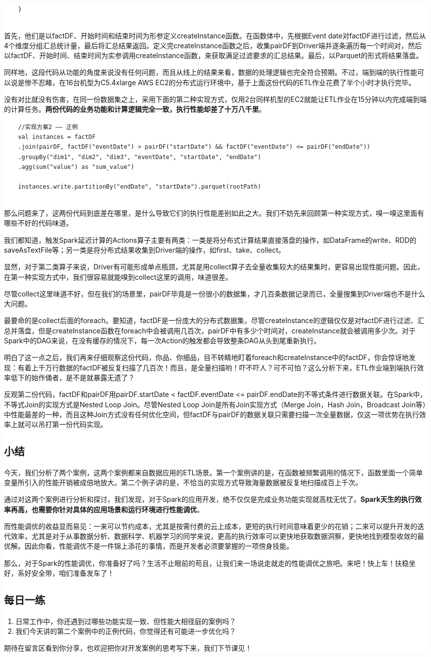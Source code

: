 ```
    } 
    

```

首先，他们是以factDF、开始时间和结束时间为形参定义createInstance函数。在函数体中，先根据Event date对factDF进行过滤，然后从4个维度分组汇总统计量，最后将汇总结果返回。定义完createInstance函数之后，收集pairDF到Driver端并逐条遍历每一个时间对，然后以factDF、开始时间、结束时间为实参调用createInstance函数，来获取满足过滤要求的汇总结果。最后，以Parquet的形式将结果落盘。

同样地，这段代码从功能的角度来说没有任何问题，而且从线上的结果来看，数据的处理逻辑也完全符合预期。不过，端到端的执行性能可以说是惨不忍睹，在16台机型为C5.4xlarge AWS EC2的分布式运行环境中，基于上面这份代码的ETL作业花费了半个小时才执行完毕。

没有对比就没有伤害，在同一份数据集之上，采用下面的第二种实现方式，仅用2台同样机型的EC2就能让ETL作业在15分钟以内完成端到端的计算任务。**两份代码的业务功能和计算逻辑完全一致，执行性能却差了十万八千里**。

```
    //实现方案2 —— 正例
    val instances = factDF
    .join(pairDF, factDF("eventDate") > pairDF("startDate") && factDF("eventDate") <= pairDF("endDate"))
    .groupBy("dim1", "dim2", "dim3", "eventDate", "startDate", "endDate")
    .agg(sum("value") as "sum_value")
     
    instances.write.partitionBy("endDate", "startDate").parquet(rootPath)
    

```

那么问题来了，这两份代码到底差在哪里，是什么导致它们的执行性能差别如此之大。我们不妨先来回顾第一种实现方式，嗅一嗅这里面有哪些不好的代码味道。

我们都知道，触发Spark延迟计算的Actions算子主要有两类：一类是将分布式计算结果直接落盘的操作，如DataFrame的write、RDD的saveAsTextFile等；另一类是将分布式结果收集到Driver端的操作，如first、take、collect。

显然，对于第二类算子来说，Driver有可能形成单点瓶颈，尤其是用collect算子去全量收集较大的结果集时，更容易出现性能问题。因此，在第一种实现方式中，我们很容易就能嗅到collect这里的调用，味道很差。

尽管collect这里味道不好，但在我们的场景里，pairDF毕竟是一份很小的数据集，才几百条数据记录而已，全量搜集到Driver端也不是什么大问题。

最要命的是collect后面的foreach。要知道，factDF是一份庞大的分布式数据集，尽管createInstance的逻辑仅仅是对factDF进行过滤、汇总并落盘，但是createInstance函数在foreach中会被调用几百次，pairDF中有多少个时间对，createInstance就会被调用多少次。对于Spark中的DAG来说，在没有缓存的情况下，每一次Action的触发都会导致整条DAG从头到尾重新执行。

明白了这一点之后，我们再来仔细观察这份代码，你品、你细品，目不转睛地盯着foreach和createInstance中的factDF，你会惊讶地发现：有着上千万行数据的factDF被反复扫描了几百次！而且，是全量扫描哟！吓不吓人？可不可怕？这么分析下来，ETL作业端到端执行效率低下的始作俑者，是不是就暴露无遗了？

反观第二份代码，factDF和pairDF用pairDF.startDate \< factDF.eventDate \<= pairDF.endDate的不等式条件进行数据关联。在Spark中，不等式Join的实现方式是Nested Loop Join。尽管Nested Loop Join是所有Join实现方式（Merge Join，Hash Join，Broadcast Join等）中性能最差的一种，而且这种Join方式没有任何优化空间，但factDF与pairDF的数据关联只需要扫描一次全量数据，仅这一项优势在执行效率上就可以吊打第一份代码实现。

## 小结

今天，我们分析了两个案例，这两个案例都来自数据应用的ETL场景。第一个案例讲的是，在函数被频繁调用的情况下，函数里面一个简单变量所引入的性能开销被成倍地放大。第二个例子讲的是，不恰当的实现方式导致海量数据被反复地扫描成百上千次。

通过对这两个案例进行分析和探讨，我们发现，对于Spark的应用开发，绝不仅仅是完成业务功能实现就高枕无忧了。**Spark天生的执行效率再高，也需要你针对具体的应用场景和运行环境进行性能调优**。

而性能调优的收益显而易见：一来可以节约成本，尤其是按需付费的云上成本，更短的执行时间意味着更少的花销；二来可以提升开发的迭代效率，尤其是对于从事数据分析、数据科学、机器学习的同学来说，更高的执行效率可以更快地获取数据洞察，更快地找到模型收敛的最优解。因此你看，性能调优不是一件锦上添花的事情，而是开发者必须要掌握的一项傍身技能。

那么，对于Spark的性能调优，你准备好了吗？生活不止眼前的苟且，让我们来一场说走就走的性能调优之旅吧。来吧！快上车！扶稳坐好，系好安全带，咱们准备发车了！

## 每日一练

1.  日常工作中，你还遇到过哪些功能实现一致、但性能大相径庭的案例吗？
2.  我们今天讲的第二个案例中的正例代码，你觉得还有可能进一步优化吗？

期待在留言区看到你分享，也欢迎把你对开发案例的思考写下来，我们下节课见！
